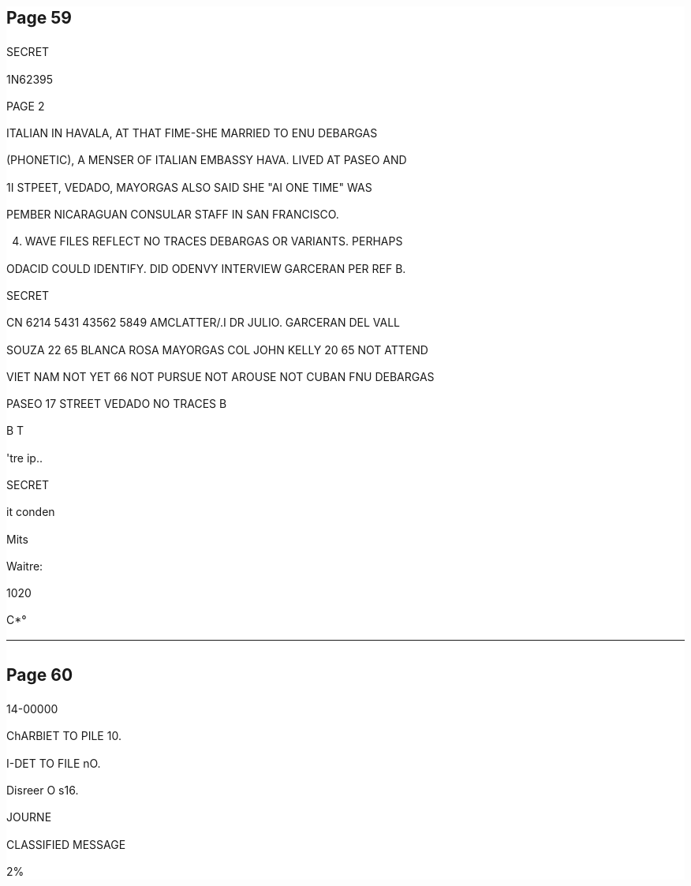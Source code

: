## Page 59

SECRET

1N62395

PAGE 2

ITALIAN IN HAVALA, AT THAT FIME-SHE MARRIED TO ENU DEBARGAS

(PHONETIC), A MENSER OF ITALIAN EMBASSY HAVA. LIVED AT PASEO AND

1I STPEET, VEDADO, MAYORGAS ALSO SAID SHE "AI ONE TIME" WAS

PEMBER NICARAGUAN CONSULAR STAFF IN SAN FRANCISCO.

4. WAVE FILES REFLECT NO TRACES DEBARGAS OR VARIANTS. PERHAPS

ODACID COULD IDENTIFY. DID ODENVY INTERVIEW GARCERAN PER REF B.

SECRET

CN 6214 5431 43562 5849 AMCLATTER/.I DR JULIO. GARCERAN DEL VALL

SOUZA 22 65 BLANCA ROSA MAYORGAS COL JOHN KELLY 20 65 NOT ATTEND

VIET NAM NOT YET 66 NOT PURSUE NOT AROUSE NOT CUBAN FNU DEBARGAS

PASEO 17 STREET VEDADO NO TRACES B

B T

'tre ip..

SECRET

it conden

Mits

Waitre:

1020

C*°

---

## Page 60

14-00000

ChARBIET TO PILE 10.

I-DET TO FILE nO.

Disreer O s16.

JOURNE

CLASSIFIED MESSAGE

2%
